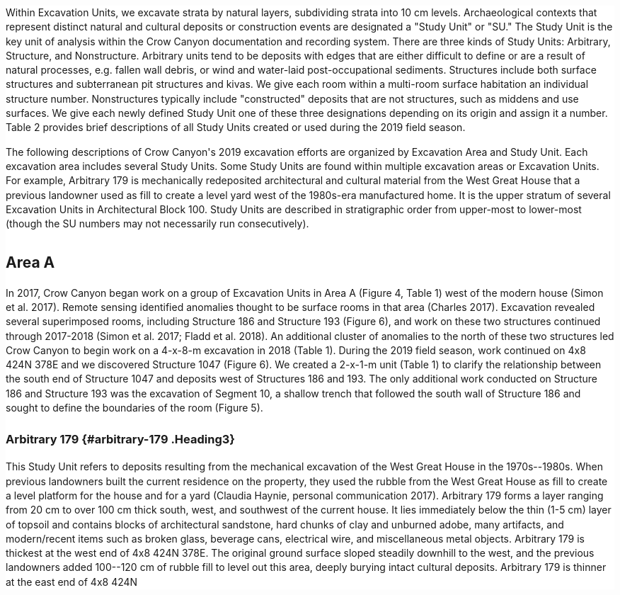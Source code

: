 Within Excavation Units, we excavate strata by natural layers,
subdividing strata into 10 cm levels. Archaeological contexts that
represent distinct natural and cultural deposits or construction events
are designated a "Study Unit" or "SU." The Study Unit is the key unit of
analysis within the Crow Canyon documentation and recording system.
There are three kinds of Study Units: Arbitrary, Structure, and
Nonstructure. Arbitrary units tend to be deposits with edges that are
either difficult to define or are a result of natural processes, e.g.
fallen wall debris, or wind and water-laid post-occupational sediments.
Structures include both surface structures and subterranean pit
structures and kivas. We give each room within a multi-room surface
habitation an individual structure number. Nonstructures typically
include "constructed" deposits that are not structures, such as middens
and use surfaces. We give each newly defined Study Unit one of these
three designations depending on its origin and assign it a number. Table
2 provides brief descriptions of all Study Units created or used during
the 2019 field season.

The following descriptions of Crow Canyon's 2019 excavation efforts are
organized by Excavation Area and Study Unit. Each excavation area
includes several Study Units. Some Study Units are found within multiple
excavation areas or Excavation Units. For example, Arbitrary 179 is
mechanically redeposited architectural and cultural material from the
West Great House that a previous landowner used as fill to create a
level yard west of the 1980s-era manufactured home. It is the upper
stratum of several Excavation Units in Architectural Block 100. Study
Units are described in stratigraphic order from upper-most to lower-most
(though the SU numbers may not necessarily run consecutively).

Area A
------

In 2017, Crow Canyon began work on a group of Excavation Units in Area A
(Figure 4, Table 1) west of the modern house (Simon et al. 2017). Remote
sensing identified anomalies thought to be surface rooms in that area
(Charles 2017). Excavation revealed several superimposed rooms,
including Structure 186 and Structure 193 (Figure 6), and work on these
two structures continued through 2017-2018 (Simon et al. 2017; Fladd et
al. 2018). An additional cluster of anomalies to the north of these two
structures led Crow Canyon to begin work on a 4-x-8-m excavation in 2018
(Table 1). During the 2019 field season, work continued on 4x8 424N 378E
and we discovered Structure 1047 (Figure 6). We created a 2-x-1-m unit
(Table 1) to clarify the relationship between the south end of Structure
1047 and deposits west of Structures 186 and 193. The only additional
work conducted on Structure 186 and Structure 193 was the excavation of
Segment 10, a shallow trench that followed the south wall of Structure
186 and sought to define the boundaries of the room (Figure 5).

### Arbitrary 179 {#arbitrary-179 .Heading3}

This Study Unit refers to deposits resulting from the mechanical
excavation of the West Great House in the 1970s--1980s. When previous
landowners built the current residence on the property, they used the
rubble from the West Great House as fill to create a level platform for
the house and for a yard (Claudia Haynie, personal communication 2017).
Arbitrary 179 forms a layer ranging from 20 cm to over 100 cm thick
south, west, and southwest of the current house. It lies immediately
below the thin (1-5 cm) layer of topsoil and contains blocks of
architectural sandstone, hard chunks of clay and unburned adobe, many
artifacts, and modern/recent items such as broken glass, beverage cans,
electrical wire, and miscellaneous metal objects. Arbitrary 179 is
thickest at the west end of 4x8 424N 378E. The original ground surface
sloped steadily downhill to the west, and the previous landowners added
100--120 cm of rubble fill to level out this area, deeply burying intact
cultural deposits. Arbitrary 179 is thinner at the east end of 4x8 424N